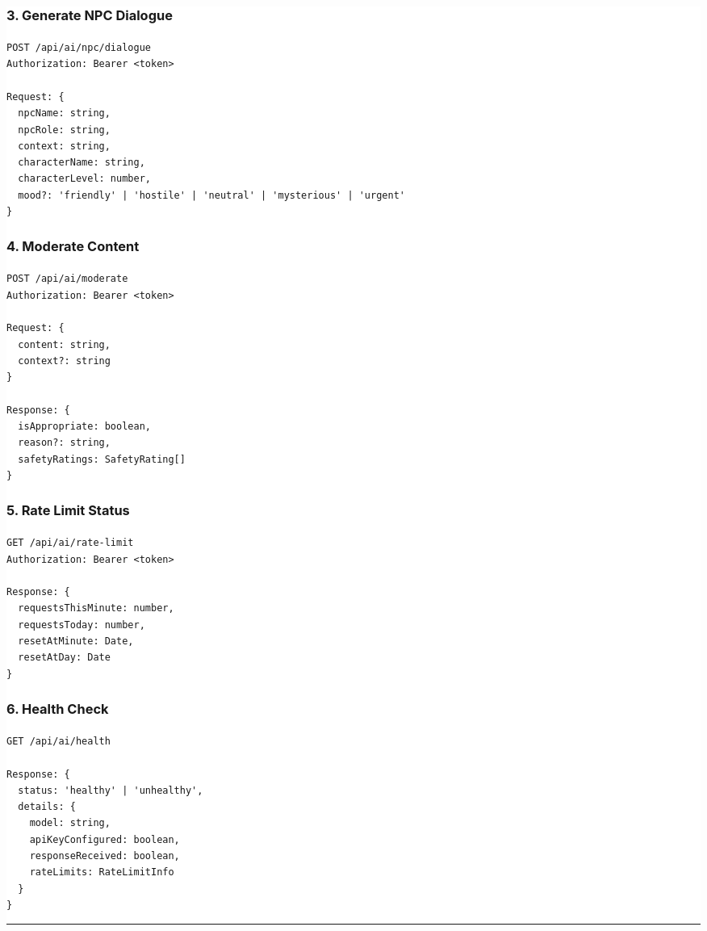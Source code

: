 ### 3. Generate NPC Dialogue
```
POST /api/ai/npc/dialogue
Authorization: Bearer <token>

Request: {
  npcName: string,
  npcRole: string,
  context: string,
  characterName: string,
  characterLevel: number,
  mood?: 'friendly' | 'hostile' | 'neutral' | 'mysterious' | 'urgent'
}
```

### 4. Moderate Content
```
POST /api/ai/moderate
Authorization: Bearer <token>

Request: {
  content: string,
  context?: string
}

Response: {
  isAppropriate: boolean,
  reason?: string,
  safetyRatings: SafetyRating[]
}
```

### 5. Rate Limit Status
```
GET /api/ai/rate-limit
Authorization: Bearer <token>

Response: {
  requestsThisMinute: number,
  requestsToday: number,
  resetAtMinute: Date,
  resetAtDay: Date
}
```

### 6. Health Check
```
GET /api/ai/health

Response: {
  status: 'healthy' | 'unhealthy',
  details: {
    model: string,
    apiKeyConfigured: boolean,
    responseReceived: boolean,
    rateLimits: RateLimitInfo
  }
}
```

---